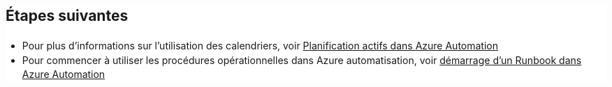 
## <a name="next-steps"></a>Étapes suivantes

- Pour plus d’informations sur l’utilisation des calendriers, voir [Planification actifs dans Azure Automation](http://msdn.microsoft.com/library/azure/dn940016.aspx)
- Pour commencer à utiliser les procédures opérationnelles dans Azure automatisation, voir [démarrage d’un Runbook dans Azure Automation](automation-starting-a-runbook.md) 